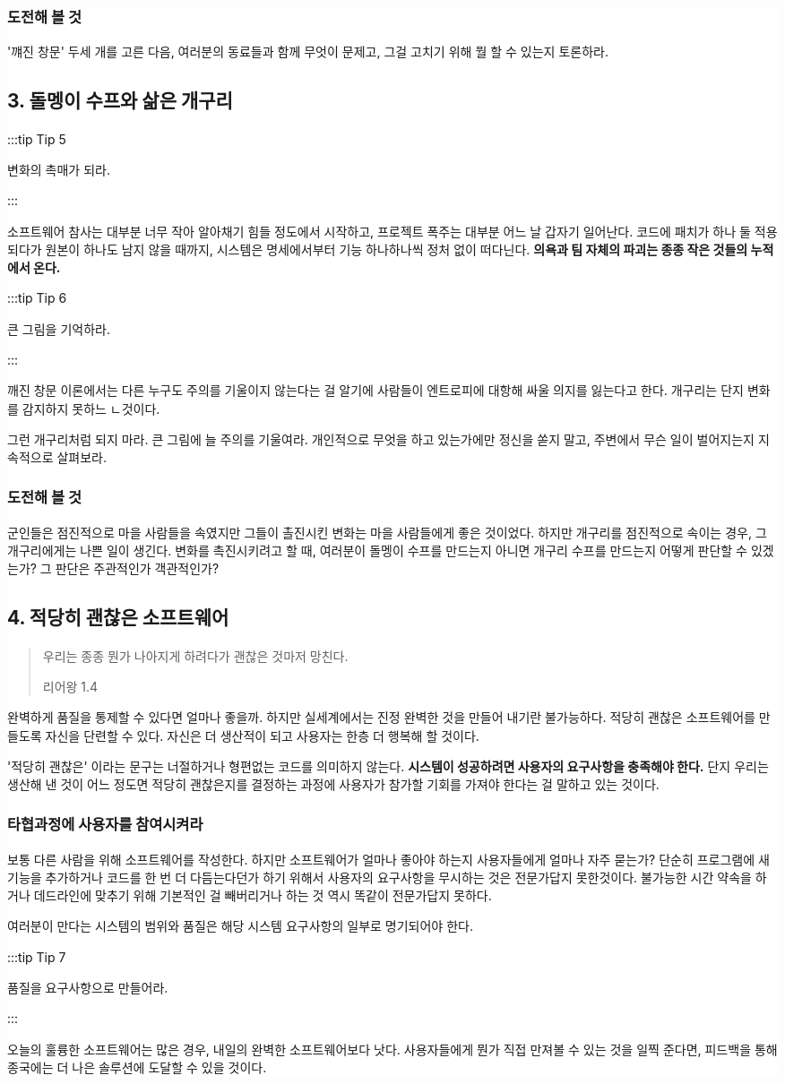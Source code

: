 ### 도전해 볼 것

'꺠진 창문' 두세 개를 고른 다음, 여러분의 동료들과 함께 무엇이 문제고, 그걸 고치기 위해 뭘 할 수 있는지 토론하라.

## 3. 돌멩이 수프와 삶은 개구리

:::tip Tip 5

변화의 촉매가 되라.

:::

소프트웨어 참사는 대부분 너무 작아 알아채기 힘들 정도에서 시작하고, 프로젝트 폭주는 대부분 어느 날 갑자기 일어난다. 코드에 패치가 하나 둘 적용되다가 원본이 하나도 남지 않을 때까지, 시스템은 명세에서부터 기능 하나하나씩 정처 없이 떠다닌다. **의욕과 팀 자체의 파괴는 종종 작은 것들의 누적에서 온다.**

:::tip Tip 6

큰 그림을 기억하라.

:::

깨진 창문 이론에서는 다른 누구도 주의를 기울이지 않는다는 걸 알기에 사람들이 엔트로피에 대항해 싸울 의지를 잃는다고 한다. 개구리는 단지 변화를 감지하지 못하느 ㄴ것이다.

그런 개구리처럼 되지 마라. 큰 그림에 늘 주의를 기울여라. 개인적으로 무엇을 하고 있는가에만 정신을 쏟지 말고, 주변에서 무슨 일이 벌어지는지 지속적으로 살펴보라.

### 도전해 볼 것

군인들은 점진적으로 마을 사람들을 속였지만 그들이 촐진시킨 변화는 마을 사람들에게 좋은 것이었다. 하지만 개구리를 점진적으로 속이는 경우, 그 개구리에게는 나쁜 일이 생긴다. 변화를 촉진시키려고 할 때, 여러분이 돌멩이 수프를 만드는지 아니면 개구리 수프를 만드는지 어떻게 판단할 수 있겠는가? 그 판단은 주관적인가 객관적인가?

## 4. 적당히 괜찮은 소프트웨어

> 우리는 종종 뭔가 나아지게 하려다가 괜찮은 것마저 망친다.
>
> 리어왕 1.4

완벽하게 품질을 통제할 수 있다면 얼마나 좋을까. 하지만 실세계에서는 진정 완벽한 것을 만들어 내기란 불가능하다. 적당히 괜찮은 소프트웨어를 만들도록 자신을 단련할 수 있다. 자신은 더 생산적이 되고 사용자는 한층 더 행복해 할 것이다.

'적당히 괜찮은' 이라는 문구는 너절하거나 형편없는 코드를 의미하지 않는다. **시스템이 성공하려면 사용자의 요구사항을 충족해야 한다.** 단지 우리는 생산해 낸 것이 어느 정도면 적당히 괜찮은지를 결정하는 과정에 사용자가 참가할 기회를 가져야 한다는 걸 말하고 있는 것이다.

### 타협과정에 사용자를 참여시켜라

보통 다른 사람을 위해 소프트웨어를 작성한다. 하지만 소프트웨어가 얼마나 좋아야 하는지 사용자들에게 얼마나 자주 묻는가? 단순히 프로그램에 새 기능을 추가하거나 코드를 한 번 더 다듬는다던가 하기 위해서 사용자의 요구사항을 무시하는 것은 전문가답지 못한것이다. 불가능한 시간 약속을 하거나 데드라인에 맞추기 위해 기본적인 걸 빼버리거나 하는 것 역시 똑같이 전문가답지 못하다.

여러분이 만다는 시스템의 범위와 품질은 해당 시스템 요구사항의 일부로 명기되어야 한다.

:::tip Tip 7

품질을 요구사항으로 만들어라.

:::

오늘의 훌륭한 소프트웨어는 많은 경우, 내일의 완벽한 소프트웨어보다 낫다. 사용자들에게 뭔가 직접 만져볼 수 있는 것을 일찍 준다면, 피드백을 통해 종국에는 더 나은 솔루션에 도달할 수 있을 것이다.
